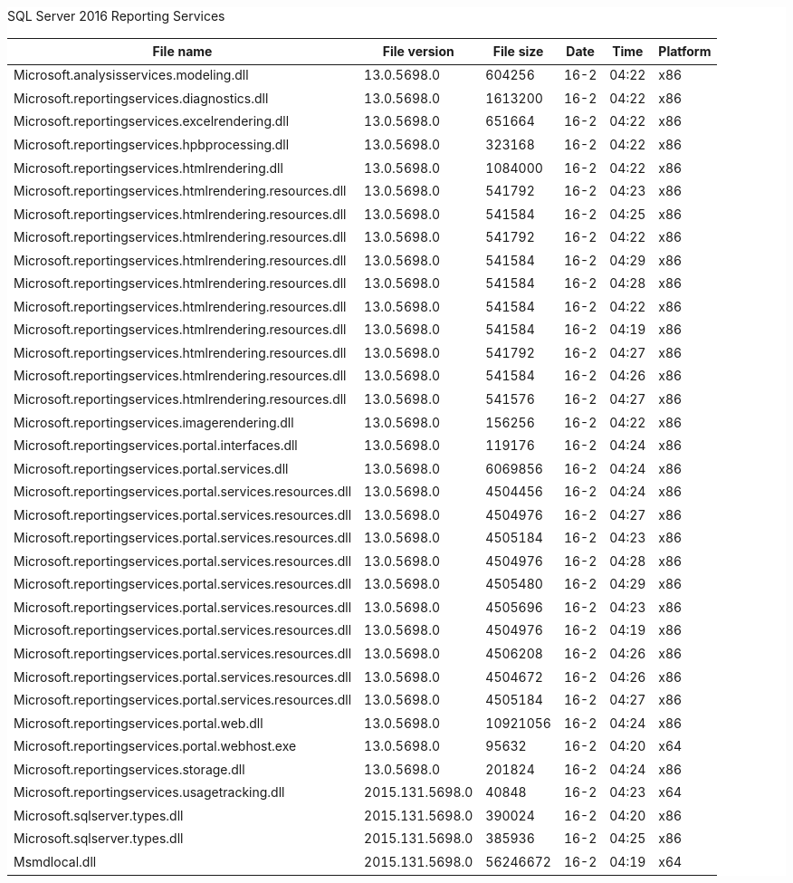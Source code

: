 SQL Server 2016 Reporting Services

| File   name                                               | File version    | File size | Date | Time | Platform |
|-----------------------------------------------------------|-----------------|-----------|------|------|----------|
| Microsoft.analysisservices.modeling.dll                   | 13.0.5698.0     | 604256    | 16-2 | 04:22 | x86      |
| Microsoft.reportingservices.diagnostics.dll               | 13.0.5698.0     | 1613200   | 16-2 | 04:22 | x86      |
| Microsoft.reportingservices.excelrendering.dll            | 13.0.5698.0     | 651664    | 16-2 | 04:22 | x86      |
| Microsoft.reportingservices.hpbprocessing.dll             | 13.0.5698.0     | 323168    | 16-2 | 04:22 | x86      |
| Microsoft.reportingservices.htmlrendering.dll             | 13.0.5698.0     | 1084000   | 16-2 | 04:22 | x86      |
| Microsoft.reportingservices.htmlrendering.resources.dll   | 13.0.5698.0     | 541792    | 16-2 | 04:23 | x86      |
| Microsoft.reportingservices.htmlrendering.resources.dll   | 13.0.5698.0     | 541584    | 16-2 | 04:25 | x86      |
| Microsoft.reportingservices.htmlrendering.resources.dll   | 13.0.5698.0     | 541792    | 16-2 | 04:22 | x86      |
| Microsoft.reportingservices.htmlrendering.resources.dll   | 13.0.5698.0     | 541584    | 16-2 | 04:29 | x86      |
| Microsoft.reportingservices.htmlrendering.resources.dll   | 13.0.5698.0     | 541584    | 16-2 | 04:28 | x86      |
| Microsoft.reportingservices.htmlrendering.resources.dll   | 13.0.5698.0     | 541584    | 16-2 | 04:22 | x86      |
| Microsoft.reportingservices.htmlrendering.resources.dll   | 13.0.5698.0     | 541584    | 16-2 | 04:19 | x86      |
| Microsoft.reportingservices.htmlrendering.resources.dll   | 13.0.5698.0     | 541792    | 16-2 | 04:27 | x86      |
| Microsoft.reportingservices.htmlrendering.resources.dll   | 13.0.5698.0     | 541584    | 16-2 | 04:26 | x86      |
| Microsoft.reportingservices.htmlrendering.resources.dll   | 13.0.5698.0     | 541576    | 16-2 | 04:27 | x86      |
| Microsoft.reportingservices.imagerendering.dll            | 13.0.5698.0     | 156256    | 16-2 | 04:22 | x86      |
| Microsoft.reportingservices.portal.interfaces.dll         | 13.0.5698.0     | 119176    | 16-2 | 04:24 | x86      |
| Microsoft.reportingservices.portal.services.dll           | 13.0.5698.0     | 6069856   | 16-2 | 04:24 | x86      |
| Microsoft.reportingservices.portal.services.resources.dll | 13.0.5698.0     | 4504456   | 16-2 | 04:24 | x86      |
| Microsoft.reportingservices.portal.services.resources.dll | 13.0.5698.0     | 4504976   | 16-2 | 04:27 | x86      |
| Microsoft.reportingservices.portal.services.resources.dll | 13.0.5698.0     | 4505184   | 16-2 | 04:23 | x86      |
| Microsoft.reportingservices.portal.services.resources.dll | 13.0.5698.0     | 4504976   | 16-2 | 04:28 | x86      |
| Microsoft.reportingservices.portal.services.resources.dll | 13.0.5698.0     | 4505480   | 16-2 | 04:29 | x86      |
| Microsoft.reportingservices.portal.services.resources.dll | 13.0.5698.0     | 4505696   | 16-2 | 04:23 | x86      |
| Microsoft.reportingservices.portal.services.resources.dll | 13.0.5698.0     | 4504976   | 16-2 | 04:19 | x86      |
| Microsoft.reportingservices.portal.services.resources.dll | 13.0.5698.0     | 4506208   | 16-2 | 04:26 | x86      |
| Microsoft.reportingservices.portal.services.resources.dll | 13.0.5698.0     | 4504672   | 16-2 | 04:26 | x86      |
| Microsoft.reportingservices.portal.services.resources.dll | 13.0.5698.0     | 4505184   | 16-2 | 04:27 | x86      |
| Microsoft.reportingservices.portal.web.dll                | 13.0.5698.0     | 10921056  | 16-2 | 04:24 | x86      |
| Microsoft.reportingservices.portal.webhost.exe            | 13.0.5698.0     | 95632     | 16-2 | 04:20 | x64      |
| Microsoft.reportingservices.storage.dll                   | 13.0.5698.0     | 201824    | 16-2 | 04:24 | x86      |
| Microsoft.reportingservices.usagetracking.dll             | 2015.131.5698.0 | 40848     | 16-2 | 04:23 | x64      |
| Microsoft.sqlserver.types.dll                             | 2015.131.5698.0 | 390024    | 16-2 | 04:20 | x86      |
| Microsoft.sqlserver.types.dll                             | 2015.131.5698.0 | 385936    | 16-2 | 04:25 | x86      |
| Msmdlocal.dll                                             | 2015.131.5698.0 | 56246672  | 16-2 | 04:19 | x64      |